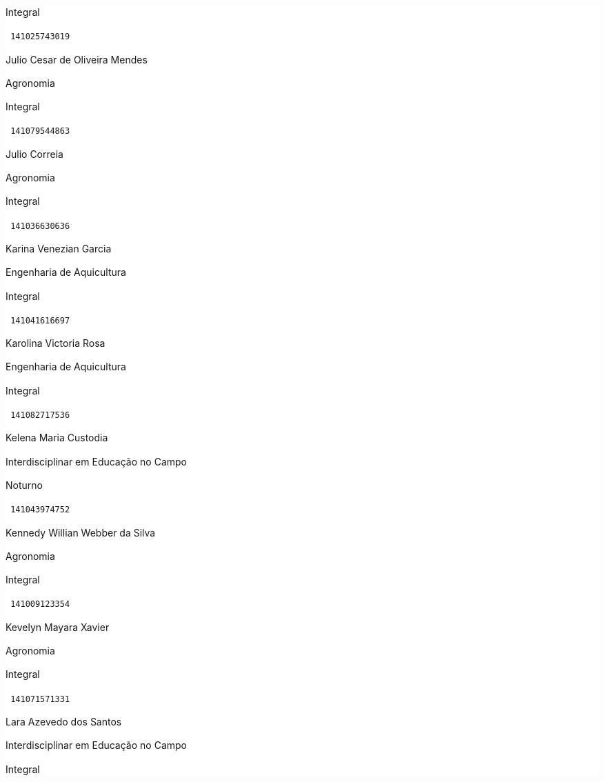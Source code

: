   Integral

     141025743019

   Julio Cesar de Oliveira Mendes

   Agronomia

   Integral

     141079544863

   Julio Correia

   Agronomia

   Integral

     141036630636

   Karina Venezian Garcia

   Engenharia de Aquicultura

   Integral

     141041616697

   Karolina Victoria Rosa

   Engenharia de Aquicultura

   Integral

     141082717536

   Kelena Maria Custodia

   Interdisciplinar em Educação no Campo

   Noturno

     141043974752

   Kennedy Willian Webber da Silva

   Agronomia

   Integral

     141009123354

   Kevelyn Mayara Xavier

   Agronomia

   Integral

     141071571331

   Lara Azevedo dos Santos

   Interdisciplinar em Educação no Campo

   Integral
